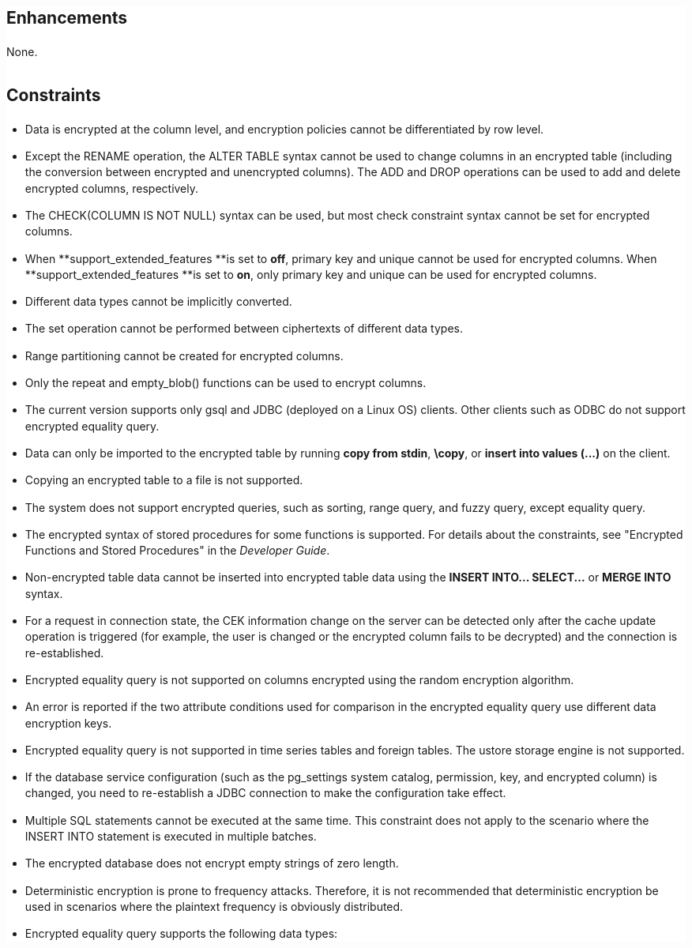 ## Enhancements<a name="section2534498"></a>

None.

## Constraints<a name="section06531946143616"></a>

-   Data is encrypted at the column level, and encryption policies cannot be differentiated by row level.
-   Except the RENAME operation, the ALTER TABLE syntax cannot be used to change columns in an encrypted table \(including the conversion between encrypted and unencrypted columns\). The ADD and DROP operations can be used to add and delete encrypted columns, respectively.
-   The CHECK\(COLUMN IS NOT NULL\) syntax can be used, but most check constraint syntax cannot be set for encrypted columns.
-   When  **support\_extended\_features **is set to  **off**, primary key and unique cannot be used for encrypted columns. When  **support\_extended\_features **is set to  **on**, only primary key and unique can be used for encrypted columns.
-   Different data types cannot be implicitly converted.
-   The set operation cannot be performed between ciphertexts of different data types.
-   Range partitioning cannot be created for encrypted columns.
-   Only the repeat and empty\_blob\(\) functions can be used to encrypt columns.
-   The current version supports only gsql and JDBC \(deployed on a Linux OS\) clients. Other clients such as ODBC do not support encrypted equality query.
-   Data can only be imported to the encrypted table by running  **copy from stdin**,  **\\copy**, or  **insert into values \(...\)**  on the client.
-   Copying an encrypted table to a file is not supported.
-   The system does not support encrypted queries, such as sorting, range query, and fuzzy query, except equality query.
-   The encrypted syntax of stored procedures for some functions is supported. For details about the constraints, see "Encrypted Functions and Stored Procedures" in the  *Developer Guide*.
-   Non-encrypted table data cannot be inserted into encrypted table data using the  **INSERT INTO... SELECT...**  or  **MERGE INTO**  syntax.
-   For a request in connection state, the CEK information change on the server can be detected only after the cache update operation is triggered \(for example, the user is changed or the encrypted column fails to be decrypted\) and the connection is re-established.
-   Encrypted equality query is not supported on columns encrypted using the random encryption algorithm.
-   An error is reported if the two attribute conditions used for comparison in the encrypted equality query use different data encryption keys.
-   Encrypted equality query is not supported in time series tables and foreign tables. The ustore storage engine is not supported.
-   If the database service configuration \(such as the pg\_settings system catalog, permission, key, and encrypted column\) is changed, you need to re-establish a JDBC connection to make the configuration take effect.
-   Multiple SQL statements cannot be executed at the same time. This constraint does not apply to the scenario where the INSERT INTO statement is executed in multiple batches.

- The encrypted database does not encrypt empty strings of zero length.

- Deterministic encryption is prone to frequency attacks. Therefore, it is not recommended that deterministic encryption be used in scenarios where the plaintext frequency is obviously distributed.

-   Encrypted equality query supports the following data types:
